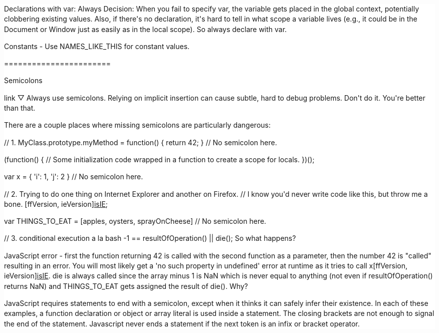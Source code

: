 Declarations with var: Always
Decision:
When you fail to specify var, the variable gets placed in the global context, potentially clobbering existing values. Also, if there's no declaration, it's hard to tell in what scope a variable lives (e.g., it could be in the Document or Window just as easily as in the local scope). So always declare with var.


Constants - Use NAMES_LIKE_THIS for constant values.

=======================



Semicolons

link ▽ Always use semicolons.
Relying on implicit insertion can cause subtle, hard to debug problems. Don't do it. You're better than that.

There are a couple places where missing semicolons are particularly dangerous:

// 1.
MyClass.prototype.myMethod = function() {
  return 42;
}  // No semicolon here.

(function() {
  // Some initialization code wrapped in a function to create a scope for locals.
})();


var x = {
  'i': 1,
  'j': 2
}  // No semicolon here.

// 2.  Trying to do one thing on Internet Explorer and another on Firefox.
// I know you'd never write code like this, but throw me a bone.
[ffVersion, ieVersion][isIE]();


var THINGS_TO_EAT = [apples, oysters, sprayOnCheese]  // No semicolon here.

// 3. conditional execution a la bash
-1 == resultOfOperation() || die();
So what happens?

JavaScript error - first the function returning 42 is called with the second function as a parameter, then the number 42 is "called" resulting in an error.
You will most likely get a 'no such property in undefined' error at runtime as it tries to call x[ffVersion, ieVersion][isIE]().
die is always called since the array minus 1 is NaN which is never equal to anything (not even if resultOfOperation() returns NaN) and THINGS_TO_EAT gets assigned the result of die().
Why?

JavaScript requires statements to end with a semicolon, except when it thinks it can safely infer their existence. In each of these examples, a function declaration or object or array literal is used inside a statement. The closing brackets are not enough to signal the end of the statement. Javascript never ends a statement if the next token is an infix or bracket operator.
